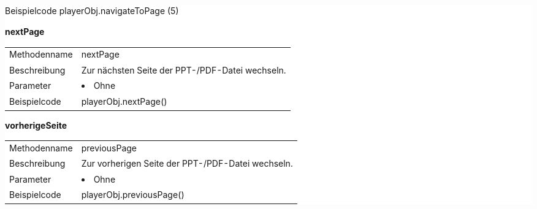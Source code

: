 <td>Beispielcode</td>
<td>playerObj.navigateToPage (5)</td>
</tr>
</tbody>
</table>

**nextPage**

<table>
<tbody>
<tr>
<td>Methodenname</td>
<td>nextPage</td>
</tr>
<tr>
<td>Beschreibung</td>
<td>Zur nächsten Seite der PPT-/PDF-Datei wechseln.</td>
</tr>
<tr>
<td>Parameter</td>
<td><li>Ohne</li></td>
</tr>
</tr>
<tr>
<td>Beispielcode</td>
<td>playerObj.nextPage()</td>
</tr>
</tbody>
</table>

**vorherigeSeite**

<table>
<tbody>
<tr>
<td>Methodenname</td>
<td>previousPage</td>
</tr>
<tr>
<td>Beschreibung</td>
<td>Zur vorherigen Seite der PPT-/PDF-Datei wechseln.</td>
</tr>
<tr>
<td>Parameter</td>
<td><li>Ohne</li></td>
</tr>
</tr>
<tr>
<td>Beispielcode</td>
<td>playerObj.previousPage()</td>
</tr>
</tbody>
</table>
